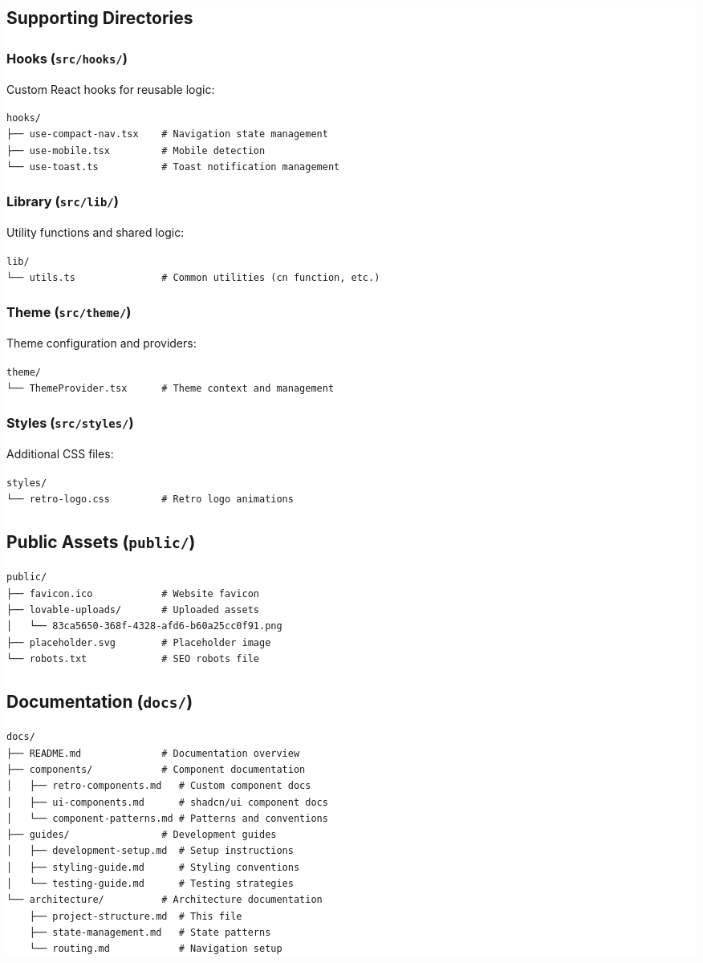 ## Supporting Directories

### Hooks (`src/hooks/`)
Custom React hooks for reusable logic:

```
hooks/
├── use-compact-nav.tsx    # Navigation state management
├── use-mobile.tsx         # Mobile detection
└── use-toast.ts           # Toast notification management
```

### Library (`src/lib/`)
Utility functions and shared logic:

```
lib/
└── utils.ts               # Common utilities (cn function, etc.)
```

### Theme (`src/theme/`)
Theme configuration and providers:

```
theme/
└── ThemeProvider.tsx      # Theme context and management
```

### Styles (`src/styles/`)
Additional CSS files:

```
styles/
└── retro-logo.css         # Retro logo animations
```

## Public Assets (`public/`)

```
public/
├── favicon.ico            # Website favicon
├── lovable-uploads/       # Uploaded assets
│   └── 83ca5650-368f-4328-afd6-b60a25cc0f91.png
├── placeholder.svg        # Placeholder image
└── robots.txt             # SEO robots file
```

## Documentation (`docs/`)

```
docs/
├── README.md              # Documentation overview
├── components/            # Component documentation
│   ├── retro-components.md   # Custom component docs
│   ├── ui-components.md      # shadcn/ui component docs
│   └── component-patterns.md # Patterns and conventions
├── guides/                # Development guides
│   ├── development-setup.md  # Setup instructions
│   ├── styling-guide.md      # Styling conventions
│   └── testing-guide.md      # Testing strategies
└── architecture/          # Architecture documentation
    ├── project-structure.md  # This file
    ├── state-management.md   # State patterns
    └── routing.md            # Navigation setup
```
